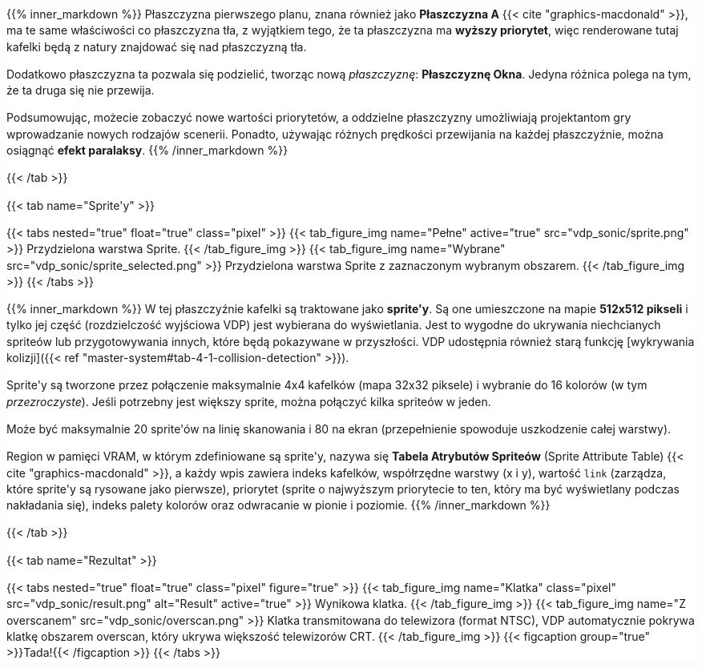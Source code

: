 {{% inner_markdown %}}
Płaszczyzna pierwszego planu, znana również jako **Płaszczyzna A** {{< cite "graphics-macdonald" >}}, ma te same właściwości co płaszczyzna tła, z wyjątkiem tego, że ta płaszczyzna ma **wyższy priorytet**, więc renderowane tutaj kafelki będą z natury znajdować się nad płaszczyzną tła.

Dodatkowo płaszczyzna ta pozwala się podzielić, tworząc nową *płaszczyznę*: **Płaszczyznę Okna**. Jedyna różnica polega na tym, że ta druga się nie przewija.

Podsumowując, możecie zobaczyć nowe wartości priorytetów, a oddzielne płaszczyzny umożliwiają projektantom gry wprowadzanie nowych rodzajów scenerii. Ponadto, używając różnych prędkości przewijania na każdej płaszczyźnie, można osiągnąć **efekt paralaksy**.
{{% /inner_markdown %}}

{{< /tab >}}

{{< tab name="Sprite'y" >}}

{{< tabs nested="true" float="true" class="pixel" >}}
  {{< tab_figure_img name="Pełne" active="true" src="vdp_sonic/sprite.png" >}}
Przydzielona warstwa Sprite.
  {{< /tab_figure_img >}}
  {{< tab_figure_img name="Wybrane" src="vdp_sonic/sprite_selected.png" >}}
Przydzielona warstwa Sprite z zaznaczonym wybranym obszarem.
  {{< /tab_figure_img >}}
{{< /tabs >}}

{{% inner_markdown %}}
W tej płaszczyźnie kafelki są traktowane jako **sprite'y**. Są one umieszczone na mapie **512x512 pikseli** i tylko jej część (rozdzielczość wyjściowa VDP) jest wybierana do wyświetlania. Jest to wygodne do ukrywania niechcianych spriteów lub przygotowywania innych, które będą pokazywane w przyszłości. VDP udostępnia również starą funkcję [wykrywania kolizji]({{< ref "master-system#tab-4-1-collision-detection" >}}).

Sprite'y są tworzone przez połączenie maksymalnie 4x4 kafelków (mapa 32x32 piksele) i wybranie do 16 kolorów (w tym *przezroczyste*). Jeśli potrzebny jest większy sprite, można połączyć kilka spriteów w jeden.

Może być maksymalnie 20 sprite'ów na linię skanowania i 80 na ekran (przepełnienie spowoduje uszkodzenie całej warstwy).

Region w pamięci VRAM, w którym zdefiniowane są sprite'y, nazywa się **Tabela Atrybutów Spriteów** (Sprite Attribute Table) {{< cite "graphics-macdonald" >}}, a każdy wpis zawiera indeks kafelków, współrzędne warstwy (x i y), wartość `link` (zarządza, które sprite'y są rysowane jako pierwsze), priorytet (sprite o najwyższym priorytecie to ten, który ma być wyświetlany podczas nakładania się), indeks palety kolorów oraz odwracanie w pionie i poziomie.
{{% /inner_markdown %}}

{{< /tab >}}

{{< tab name="Rezultat" >}}

{{< tabs nested="true" float="true" class="pixel" figure="true" >}}
  {{< tab_figure_img name="Klatka" class="pixel" src="vdp_sonic/result.png" alt="Result" active="true" >}}
Wynikowa klatka.
  {{< /tab_figure_img >}}
  {{< tab_figure_img name="Z overscanem" src="vdp_sonic/overscan.png" >}}
Klatka transmitowana do telewizora (format NTSC), VDP automatycznie pokrywa klatkę obszarem overscan, który ukrywa większość telewizorów CRT.
  {{< /tab_figure_img >}}
  {{< figcaption group="true" >}}Tada!{{< /figcaption >}}
{{< /tabs >}}
